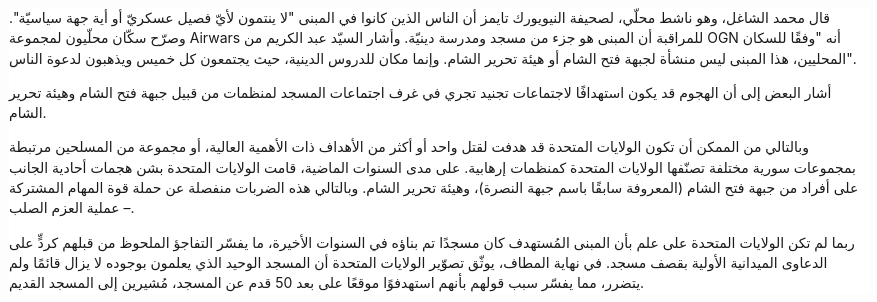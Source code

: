 قال محمد الشاغل، وهو ناشط محلّي، لصحيفة النيويورك تايمز أن الناس الذين كانوا في المبنى "لا ينتمون لأيّ فصيل عسكريّ أو أية جهة سياسيّة". وصرّح سكّان محلّيون لمجموعة Airwars للمراقبة أن المبنى هو جزء من مسجد ومدرسة دينيّة. وأشار السيّد عبد الكريم من OGN أنه "وفقًا للسكان المحليين، هذا المبنى ليس منشأة لجبهة فتح الشام أو هيئة تحرير الشام. وإنما مكان للدروس الدينية، حيث يجتمعون كل خميس ويذهبون لدعوة الناس".

أشار البعض إلى أن الهجوم قد يكون استهدافًا لاجتماعات تجنيد تجري في غرف اجتماعات المسجد لمنظمات من قبيل جبهة فتح الشام وهيئة تحرير الشام.

وبالتالي من الممكن أن تكون الولايات المتحدة قد هدفت لقتل واحد أو أكثر من الأهداف ذات الأهمية العالية، أو مجموعة من المسلحين مرتبطة بمجموعات سورية مختلفة تصنّفها الولايات المتحدة كمنظمات إرهابية. على مدى السنوات الماضية، قامت الولايات المتحدة بشن هجمات أحادية الجانب على أفراد من جبهة فتح الشام (المعروفة سابقًا باسم جبهة النصرة)، وهيئة تحرير الشام. وبالتالي هذه الضربات منفصلة عن حملة قوة المهام المشتركة – عملية العزم الصلب.

ربما لم تكن الولايات المتحدة على علم بأن المبنى المُستهدف كان مسجدًا تم بناؤه في السنوات الأخيرة، ما يفسّر التفاجؤ الملحوظ من قبلهم كردٍّ على الدعاوى الميدانية الأولية بقصف مسجد. في نهاية المطاف، يوثّق تصوّير الولايات المتحدة أن المسجد الوحيد الذي يعلمون بوجوده لا يزال قائمًا ولم يتضرر، مما يفسّر سبب قولهم بأنهم استهدفوًا موقعًا على بعد 50 قدم عن المسجد، مُشيرين إلى المسجد القديم.

